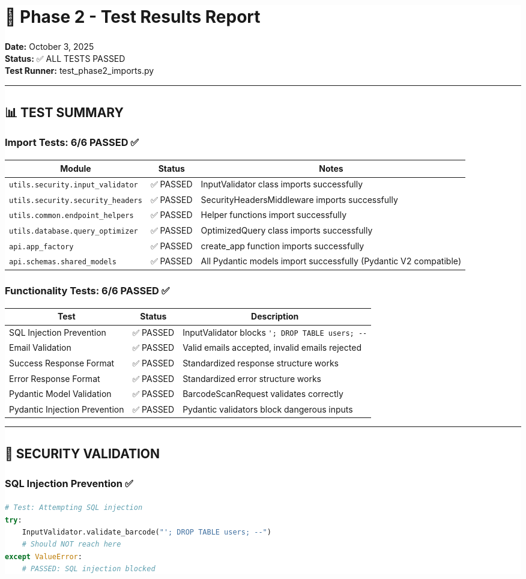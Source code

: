 # 🧪 Phase 2 - Test Results Report

**Date:** October 3, 2025  
**Status:** ✅ ALL TESTS PASSED  
**Test Runner:** test_phase2_imports.py

---

## 📊 **TEST SUMMARY**

### **Import Tests: 6/6 PASSED** ✅

| Module | Status | Notes |
|--------|--------|-------|
| `utils.security.input_validator` | ✅ PASSED | InputValidator class imports successfully |
| `utils.security.security_headers` | ✅ PASSED | SecurityHeadersMiddleware imports successfully |
| `utils.common.endpoint_helpers` | ✅ PASSED | Helper functions import successfully |
| `utils.database.query_optimizer` | ✅ PASSED | OptimizedQuery class imports successfully |
| `api.app_factory` | ✅ PASSED | create_app function imports successfully |
| `api.schemas.shared_models` | ✅ PASSED | All Pydantic models import successfully (Pydantic V2 compatible) |

### **Functionality Tests: 6/6 PASSED** ✅

| Test | Status | Description |
|------|--------|-------------|
| SQL Injection Prevention | ✅ PASSED | InputValidator blocks `'; DROP TABLE users; --` |
| Email Validation | ✅ PASSED | Valid emails accepted, invalid emails rejected |
| Success Response Format | ✅ PASSED | Standardized response structure works |
| Error Response Format | ✅ PASSED | Standardized error structure works |
| Pydantic Model Validation | ✅ PASSED | BarcodeScanRequest validates correctly |
| Pydantic Injection Prevention | ✅ PASSED | Pydantic validators block dangerous inputs |

---

## 🔐 **SECURITY VALIDATION**

### **SQL Injection Prevention** ✅
```python
# Test: Attempting SQL injection
try:
    InputValidator.validate_barcode("'; DROP TABLE users; --")
    # Should NOT reach here
except ValueError:
    # PASSED: SQL injection blocked
```
